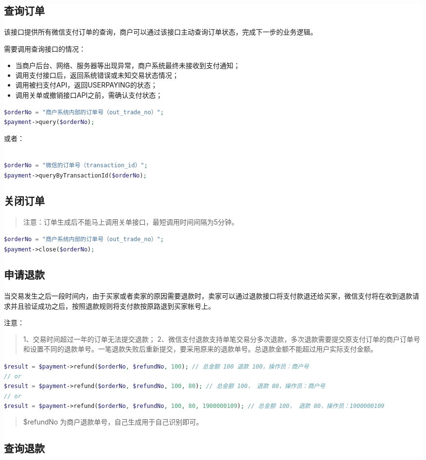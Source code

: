 
## 查询订单

该接口提供所有微信支付订单的查询，商户可以通过该接口主动查询订单状态，完成下一步的业务逻辑。

需要调用查询接口的情况：

  - 当商户后台、网络、服务器等出现异常，商户系统最终未接收到支付通知；
  - 调用支付接口后，返回系统错误或未知交易状态情况；
  - 调用被扫支付API，返回USERPAYING的状态；
  - 调用关单或撤销接口API之前，需确认支付状态；

```php
$orderNo = "商户系统内部的订单号（out_trade_no）";
$payment->query($orderNo);
```

或者：

```php

$orderNo = "微信的订单号（transaction_id）";
$payment->queryByTransactionId($orderNo);
```

## 关闭订单

> 注意：订单生成后不能马上调用关单接口，最短调用时间间隔为5分钟。

```php
$orderNo = "商户系统内部的订单号（out_trade_no）";
$payment->close($orderNo);
```

## 申请退款

当交易发生之后一段时间内，由于买家或者卖家的原因需要退款时，卖家可以通过退款接口将支付款退还给买家，微信支付将在收到退款请求并且验证成功之后，按照退款规则将支付款按原路退到买家帐号上。

注意：

> 1、交易时间超过一年的订单无法提交退款；
> 2、微信支付退款支持单笔交易分多次退款，多次退款需要提交原支付订单的商户订单号和设置不同的退款单号。一笔退款失败后重新提交，要采用原来的退款单号。总退款金额不能超过用户实际支付金额。

```php
$result = $payment->refund($orderNo, $refundNo, 100); // 总金额 100 退款 100，操作员：商户号
// or
$result = $payment->refund($orderNo, $refundNo, 100, 80); // 总金额 100， 退款 80，操作员：商户号
// or
$result = $payment->refund($orderNo, $refundNo, 100, 80, 1900000109); // 总金额 100， 退款 80，操作员：1900000109
```

> $refundNo 为商户退款单号，自己生成用于自己识别即可。

## 查询退款
